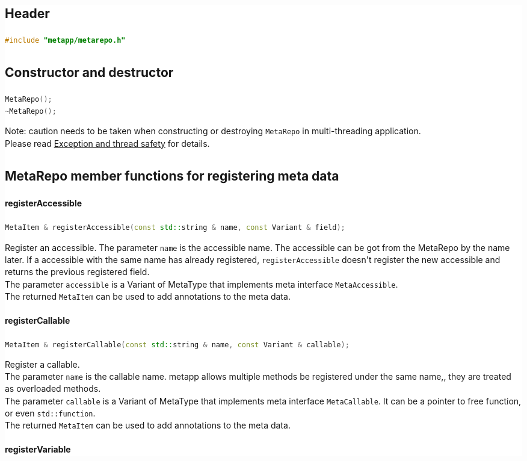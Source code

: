 <a id="mdtoc_6e72a8c1"></a>
## Header

```c++
#include "metapp/metarepo.h"
```

<a id="mdtoc_49c41b7f"></a>
## Constructor and destructor

```c++
MetaRepo();
~MetaRepo();
```

Note: caution needs to be taken when constructing or destroying `MetaRepo` in multi-threading application.  
Please read [Exception and thread safety](exception_thread_safety.md) for details.

<a id="mdtoc_a11414c3"></a>
## MetaRepo member functions for registering meta data

<a id="mdtoc_30ec3922"></a>
#### registerAccessible

```c++
MetaItem & registerAccessible(const std::string & name, const Variant & field);
```

Register an accessible.
The parameter `name` is the accessible name. The accessible can be got from the MetaRepo by the name later.
If a accessible with the same name has already registered, `registerAccessible` doesn't register the new accessible
and returns the previous registered field.  
The parameter `accessible` is a Variant of MetaType that implements meta interface `MetaAccessible`.  
The returned `MetaItem` can be used to add annotations to the meta data.  

<a id="mdtoc_3d0e0e3a"></a>
#### registerCallable

```c++
MetaItem & registerCallable(const std::string & name, const Variant & callable);
```
Register a callable.  
The parameter `name` is the callable name. metapp allows multiple methods be registered under the same name,, they are treated as overloaded methods.  
The parameter `callable` is a Variant of MetaType that implements meta interface `MetaCallable`. It can be a pointer to free function, or even `std::function`.  
The returned `MetaItem` can be used to add annotations to the meta data.  

<a id="mdtoc_f869ddee"></a>
#### registerVariable
